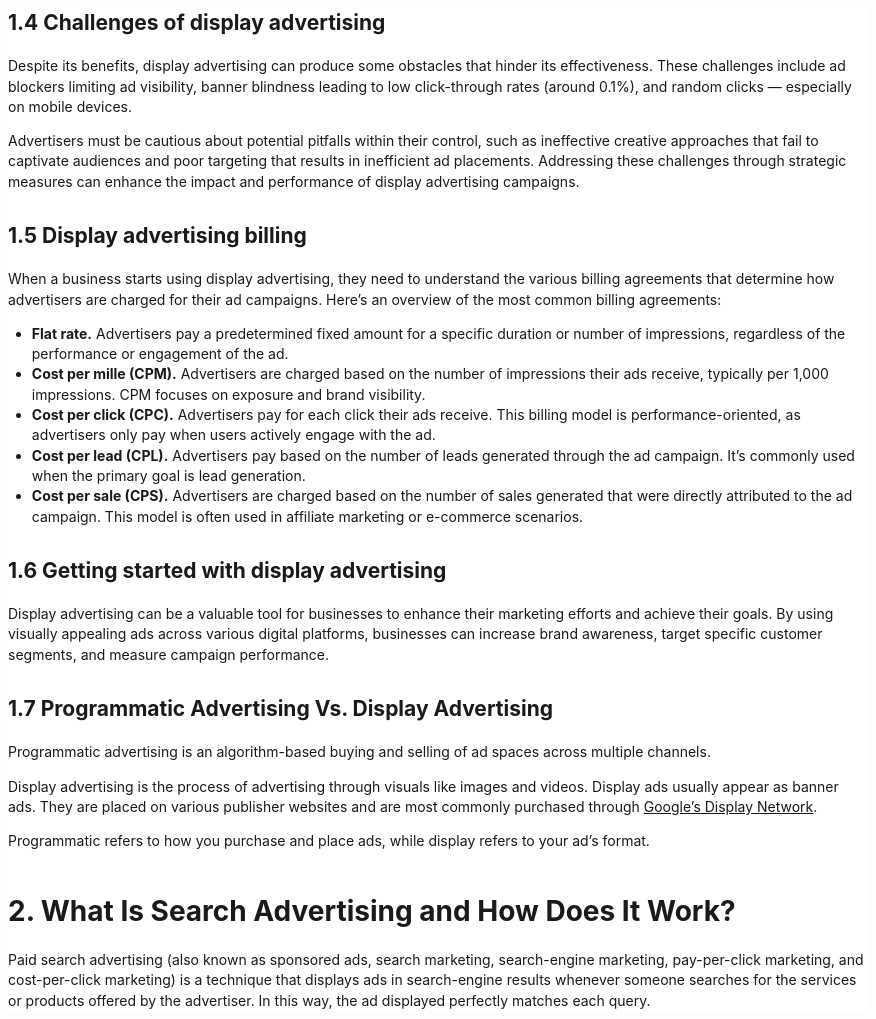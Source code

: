 ## 1.4 Challenges of display advertising

Despite its benefits, display advertising can produce some  obstacles that hinder its effectiveness. These challenges include ad  blockers limiting ad visibility, banner blindness leading to low  click-through rates (around 0.1%), and random clicks — especially on  mobile devices.

Advertisers must be cautious about potential pitfalls within  their control, such as ineffective creative approaches that fail to  captivate audiences and poor targeting that results in inefficient ad  placements. Addressing these challenges through strategic measures can  enhance the impact and performance of display advertising campaigns.

## 1.5 Display advertising billing

When a business starts using display advertising, they need  to understand the various billing agreements that determine how  advertisers are charged for their ad campaigns. Here’s an overview of  the most common billing agreements:

- **Flat rate.** Advertisers pay a  predetermined fixed amount for a specific duration or number of  impressions, regardless of the performance or engagement of the ad.
- **Cost per mille (CPM).** Advertisers are charged based on the number of impressions their ads receive, typically per 1,000 impressions. CPM focuses on exposure and brand visibility.
- **Cost per click (CPC).** Advertisers pay for each click their ads receive. This billing model is  performance-oriented, as advertisers only pay when users actively engage with the ad.
- **Cost per lead (CPL).** Advertisers pay based on the number of leads generated through the ad campaign. It’s  commonly used when the primary goal is lead generation.
- **Cost per sale (CPS).** Advertisers are charged based on the number of sales generated that were directly attributed to the ad campaign. This model is often used in affiliate marketing or e-commerce scenarios.

## 1.6 Getting started with display advertising

Display advertising can be a valuable tool for businesses to enhance their marketing efforts and achieve their goals. By using  visually appealing ads across various digital platforms, businesses can increase brand awareness, target specific customer segments, and measure campaign performance.

## 1.7 Programmatic Advertising Vs. Display Advertising

Programmatic advertising is an algorithm-based buying and selling of ad spaces across multiple channels. 

Display advertising is the process of advertising through visuals like images and videos. Display ads usually appear as banner ads. They are placed on various publisher websites and are most commonly purchased through [Google’s Display Network](https://support.google.com/google-ads/answer/2404190?hl=en).

Programmatic refers to how you purchase and place ads, while display refers to your ad’s format.



# 2. What Is Search Advertising and How Does It Work?

Paid search advertising (also known as sponsored ads, search marketing, search-engine marketing, pay-per-click marketing, and cost-per-click marketing) is a technique that displays ads in search-engine results whenever someone searches for the services or  products offered by the advertiser. In this way, the ad displayed perfectly matches each query.
